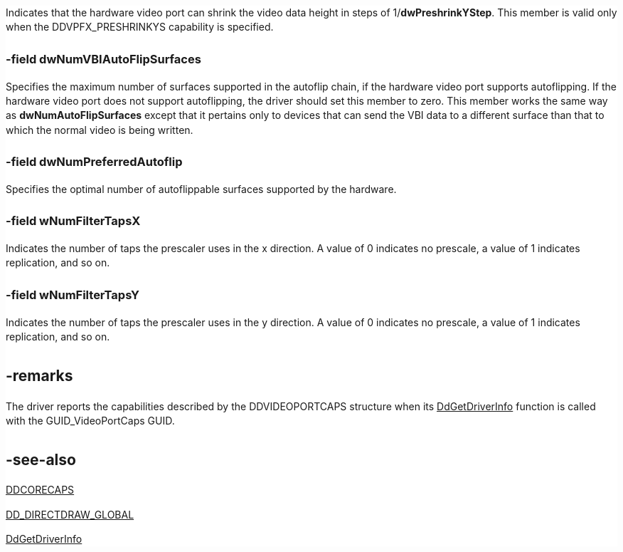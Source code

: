 Indicates that the hardware video port can shrink the video data height in steps of 1/<b>dwPreshrinkYStep</b>. This member is valid only when the DDVPFX_PRESHRINKYS capability is specified.

### -field dwNumVBIAutoFlipSurfaces

Specifies the maximum number of surfaces supported in the autoflip chain, if the hardware video port supports autoflipping. If the hardware video port does not support autoflipping, the driver should set this member to zero. This member works the same way as <b>dwNumAutoFlipSurfaces</b> except that it pertains only to devices that can send the VBI data to a different surface than that to which the normal video is being written.

### -field dwNumPreferredAutoflip

Specifies the optimal number of autoflippable surfaces supported by the hardware.

### -field wNumFilterTapsX

Indicates the number of taps the prescaler uses in the x direction. A value of 0 indicates no prescale, a value of 1 indicates replication, and so on.

### -field wNumFilterTapsY

Indicates the number of taps the prescaler uses in the y direction. A value of 0 indicates no prescale, a value of 1 indicates replication, and so on.

## -remarks

The driver reports the capabilities described by the DDVIDEOPORTCAPS structure when its <a href="/windows/desktop/api/ddrawint/nc-ddrawint-pdd_getdriverinfo">DdGetDriverInfo</a> function is called with the GUID_VideoPortCaps GUID.

## -see-also

<a href="/windows/desktop/api/ddrawi/ns-ddrawi-ddcorecaps">DDCORECAPS</a>



<a href="/windows/desktop/api/ddrawint/ns-ddrawint-dd_directdraw_global">DD_DIRECTDRAW_GLOBAL</a>



<a href="/windows/desktop/api/ddrawint/nc-ddrawint-pdd_getdriverinfo">DdGetDriverInfo</a>